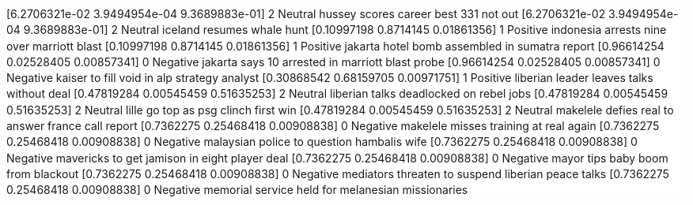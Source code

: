 [6.2706321e-02 3.9494954e-04 9.3689883e-01]
2
Neutral
hussey scores career best 331 not out
[6.2706321e-02 3.9494954e-04 9.3689883e-01]
2
Neutral
iceland resumes whale hunt
[0.10997198 0.8714145  0.01861356]
1
Positive
indonesia arrests nine over marriott blast
[0.10997198 0.8714145  0.01861356]
1
Positive
jakarta hotel bomb assembled in sumatra report
[0.96614254 0.02528405 0.00857341]
0
Negative
jakarta says 10 arrested in marriott blast probe
[0.96614254 0.02528405 0.00857341]
0
Negative
kaiser to fill void in alp strategy analyst
[0.30868542 0.68159705 0.00971751]
1
Positive
liberian leader leaves talks without deal
[0.47819284 0.00545459 0.51635253]
2
Neutral
liberian talks deadlocked on rebel jobs
[0.47819284 0.00545459 0.51635253]
2
Neutral
lille go top as psg clinch first win
[0.47819284 0.00545459 0.51635253]
2
Neutral
makelele defies real to answer france call report
[0.7362275  0.25468418 0.00908838]
0
Negative
makelele misses training at real again
[0.7362275  0.25468418 0.00908838]
0
Negative
malaysian police to question hambalis wife
[0.7362275  0.25468418 0.00908838]
0
Negative
mavericks to get jamison in eight player deal
[0.7362275  0.25468418 0.00908838]
0
Negative
mayor tips baby boom from blackout
[0.7362275  0.25468418 0.00908838]
0
Negative
mediators threaten to suspend liberian peace talks
[0.7362275  0.25468418 0.00908838]
0
Negative
memorial service held for melanesian missionaries